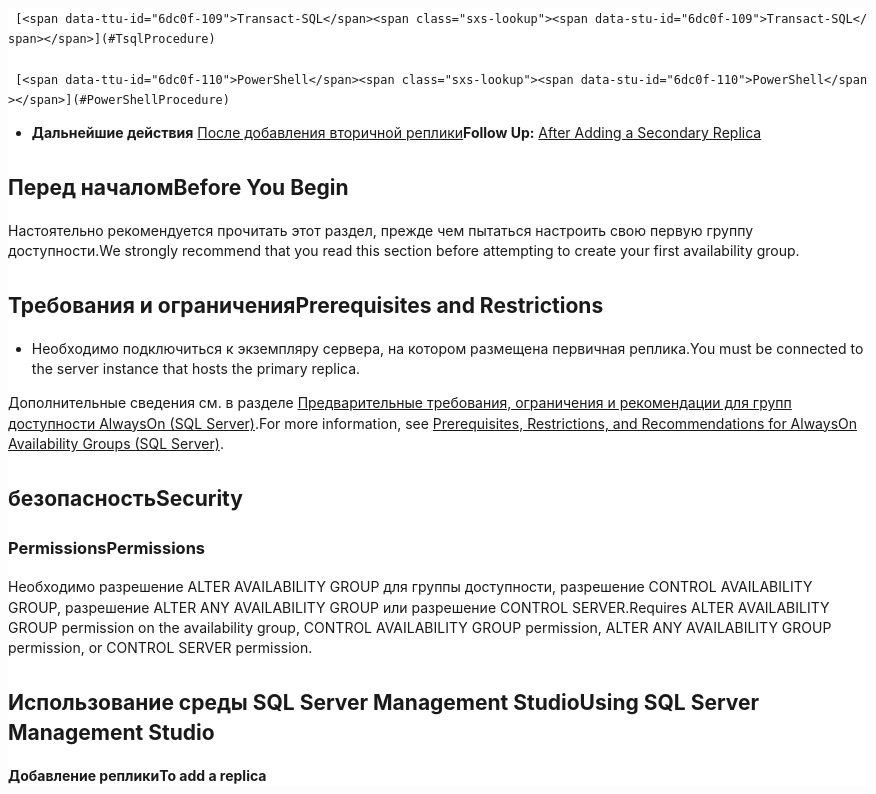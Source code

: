      [<span data-ttu-id="6dc0f-109">Transact-SQL</span><span class="sxs-lookup"><span data-stu-id="6dc0f-109">Transact-SQL</span></span>](#TsqlProcedure)  
  
     [<span data-ttu-id="6dc0f-110">PowerShell</span><span class="sxs-lookup"><span data-stu-id="6dc0f-110">PowerShell</span></span>](#PowerShellProcedure)  
  
-   <span data-ttu-id="6dc0f-111">**Дальнейшие действия**  [После добавления вторичной реплики](#FollowUp)</span><span class="sxs-lookup"><span data-stu-id="6dc0f-111">**Follow Up:**  [After Adding a Secondary Replica](#FollowUp)</span></span>  
  
## <a name="before-you-begin"></a><span data-ttu-id="6dc0f-112">Перед началом</span><span class="sxs-lookup"><span data-stu-id="6dc0f-112">Before You Begin</span></span>  
 <span data-ttu-id="6dc0f-113">Настоятельно рекомендуется прочитать этот раздел, прежде чем пытаться настроить свою первую группу доступности.</span><span class="sxs-lookup"><span data-stu-id="6dc0f-113">We strongly recommend that you read this section before attempting to create your first availability group.</span></span>  
  
##  <a name="prerequisites-and-restrictions"></a><a name="PrerequisitesRestrictions"></a> <span data-ttu-id="6dc0f-114">Требования и ограничения</span><span class="sxs-lookup"><span data-stu-id="6dc0f-114">Prerequisites and Restrictions</span></span>  
  
-   <span data-ttu-id="6dc0f-115">Необходимо подключиться к экземпляру сервера, на котором размещена первичная реплика.</span><span class="sxs-lookup"><span data-stu-id="6dc0f-115">You must be connected to the server instance that hosts the primary replica.</span></span>  
  
 <span data-ttu-id="6dc0f-116">Дополнительные сведения см. в разделе [Предварительные требования, ограничения и рекомендации для групп доступности AlwaysOn (SQL Server)](prereqs-restrictions-recommendations-always-on-availability.md).</span><span class="sxs-lookup"><span data-stu-id="6dc0f-116">For more information, see [Prerequisites, Restrictions, and Recommendations for AlwaysOn Availability Groups &#40;SQL Server&#41;](prereqs-restrictions-recommendations-always-on-availability.md).</span></span>  
  
##  <a name="security"></a><a name="Security"></a> <span data-ttu-id="6dc0f-117">безопасность</span><span class="sxs-lookup"><span data-stu-id="6dc0f-117">Security</span></span>  
  
###  <a name="permissions"></a><a name="Permissions"></a> <span data-ttu-id="6dc0f-118">Permissions</span><span class="sxs-lookup"><span data-stu-id="6dc0f-118">Permissions</span></span>  
 <span data-ttu-id="6dc0f-119">Необходимо разрешение ALTER AVAILABILITY GROUP для группы доступности, разрешение CONTROL AVAILABILITY GROUP, разрешение ALTER ANY AVAILABILITY GROUP или разрешение CONTROL SERVER.</span><span class="sxs-lookup"><span data-stu-id="6dc0f-119">Requires ALTER AVAILABILITY GROUP permission on the availability group, CONTROL AVAILABILITY GROUP permission, ALTER ANY AVAILABILITY GROUP permission, or CONTROL SERVER permission.</span></span>  
  
##  <a name="using-sql-server-management-studio"></a><a name="SSMSProcedure"></a> <span data-ttu-id="6dc0f-120">Использование среды SQL Server Management Studio</span><span class="sxs-lookup"><span data-stu-id="6dc0f-120">Using SQL Server Management Studio</span></span>  
 <span data-ttu-id="6dc0f-121">**Добавление реплики**</span><span class="sxs-lookup"><span data-stu-id="6dc0f-121">**To add a replica**</span></span>  
  